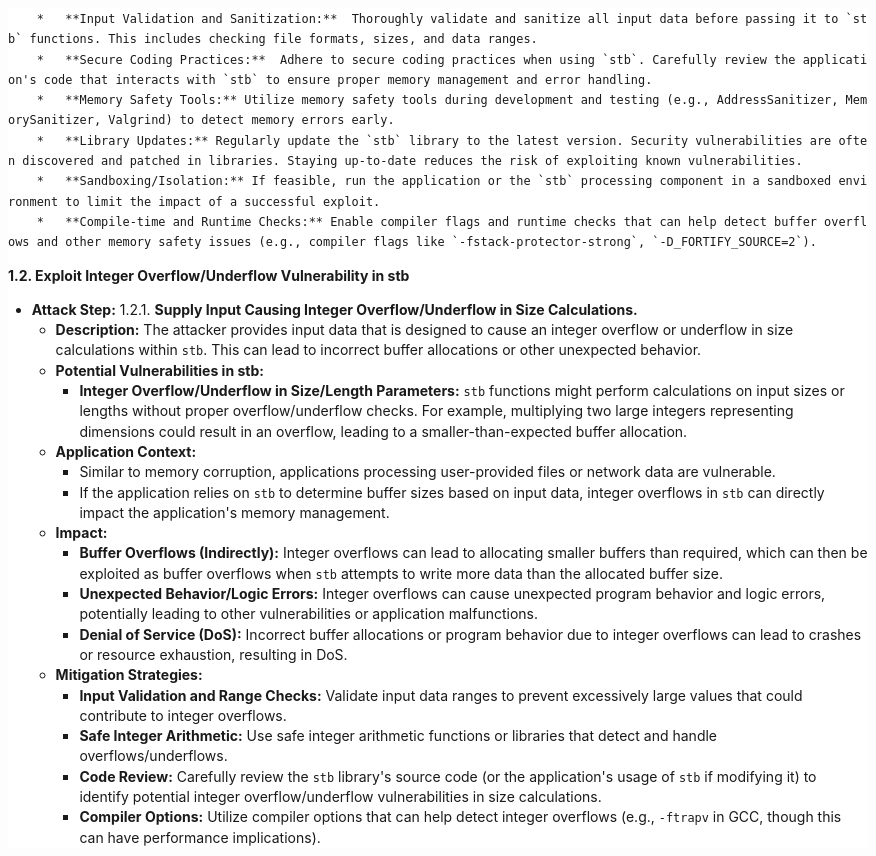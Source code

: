         *   **Input Validation and Sanitization:**  Thoroughly validate and sanitize all input data before passing it to `stb` functions. This includes checking file formats, sizes, and data ranges.
        *   **Secure Coding Practices:**  Adhere to secure coding practices when using `stb`. Carefully review the application's code that interacts with `stb` to ensure proper memory management and error handling.
        *   **Memory Safety Tools:** Utilize memory safety tools during development and testing (e.g., AddressSanitizer, MemorySanitizer, Valgrind) to detect memory errors early.
        *   **Library Updates:** Regularly update the `stb` library to the latest version. Security vulnerabilities are often discovered and patched in libraries. Staying up-to-date reduces the risk of exploiting known vulnerabilities.
        *   **Sandboxing/Isolation:** If feasible, run the application or the `stb` processing component in a sandboxed environment to limit the impact of a successful exploit.
        *   **Compile-time and Runtime Checks:** Enable compiler flags and runtime checks that can help detect buffer overflows and other memory safety issues (e.g., compiler flags like `-fstack-protector-strong`, `-D_FORTIFY_SOURCE=2`).

**1.2. Exploit Integer Overflow/Underflow Vulnerability in stb**

*   **Attack Step:** 1.2.1. **Supply Input Causing Integer Overflow/Underflow in Size Calculations.**
    *   **Description:** The attacker provides input data that is designed to cause an integer overflow or underflow in size calculations within `stb`. This can lead to incorrect buffer allocations or other unexpected behavior.
    *   **Potential Vulnerabilities in stb:**
        *   **Integer Overflow/Underflow in Size/Length Parameters:**  `stb` functions might perform calculations on input sizes or lengths without proper overflow/underflow checks. For example, multiplying two large integers representing dimensions could result in an overflow, leading to a smaller-than-expected buffer allocation.
    *   **Application Context:**
        *   Similar to memory corruption, applications processing user-provided files or network data are vulnerable.
        *   If the application relies on `stb` to determine buffer sizes based on input data, integer overflows in `stb` can directly impact the application's memory management.
    *   **Impact:**
        *   **Buffer Overflows (Indirectly):** Integer overflows can lead to allocating smaller buffers than required, which can then be exploited as buffer overflows when `stb` attempts to write more data than the allocated buffer size.
        *   **Unexpected Behavior/Logic Errors:** Integer overflows can cause unexpected program behavior and logic errors, potentially leading to other vulnerabilities or application malfunctions.
        *   **Denial of Service (DoS):**  Incorrect buffer allocations or program behavior due to integer overflows can lead to crashes or resource exhaustion, resulting in DoS.
    *   **Mitigation Strategies:**
        *   **Input Validation and Range Checks:**  Validate input data ranges to prevent excessively large values that could contribute to integer overflows.
        *   **Safe Integer Arithmetic:**  Use safe integer arithmetic functions or libraries that detect and handle overflows/underflows.
        *   **Code Review:**  Carefully review the `stb` library's source code (or the application's usage of `stb` if modifying it) to identify potential integer overflow/underflow vulnerabilities in size calculations.
        *   **Compiler Options:** Utilize compiler options that can help detect integer overflows (e.g., `-ftrapv` in GCC, though this can have performance implications).
